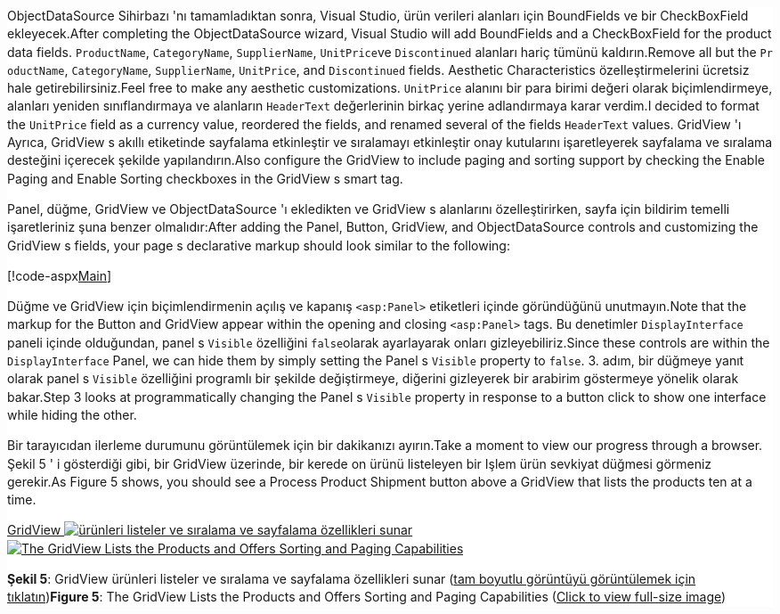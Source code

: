 <span data-ttu-id="8c4a7-151">ObjectDataSource Sihirbazı 'nı tamamladıktan sonra, Visual Studio, ürün verileri alanları için BoundFields ve bir CheckBoxField ekleyecek.</span><span class="sxs-lookup"><span data-stu-id="8c4a7-151">After completing the ObjectDataSource wizard, Visual Studio will add BoundFields and a CheckBoxField for the product data fields.</span></span> <span data-ttu-id="8c4a7-152">`ProductName`, `CategoryName`, `SupplierName`, `UnitPrice`ve `Discontinued` alanları hariç tümünü kaldırın.</span><span class="sxs-lookup"><span data-stu-id="8c4a7-152">Remove all but the `ProductName`, `CategoryName`, `SupplierName`, `UnitPrice`, and `Discontinued` fields.</span></span> <span data-ttu-id="8c4a7-153">Aesthetic Characteristics özelleştirmelerini ücretsiz hale getirebilirsiniz.</span><span class="sxs-lookup"><span data-stu-id="8c4a7-153">Feel free to make any aesthetic customizations.</span></span> <span data-ttu-id="8c4a7-154">`UnitPrice` alanını bir para birimi değeri olarak biçimlendirmeye, alanları yeniden sınıflandırmaya ve alanların `HeaderText` değerlerinin birkaç yerine adlandırmaya karar verdim.</span><span class="sxs-lookup"><span data-stu-id="8c4a7-154">I decided to format the `UnitPrice` field as a currency value, reordered the fields, and renamed several of the fields `HeaderText` values.</span></span> <span data-ttu-id="8c4a7-155">GridView 'ı Ayrıca, GridView s akıllı etiketinde sayfalama etkinleştir ve sıralamayı etkinleştir onay kutularını işaretleyerek sayfalama ve sıralama desteğini içerecek şekilde yapılandırın.</span><span class="sxs-lookup"><span data-stu-id="8c4a7-155">Also configure the GridView to include paging and sorting support by checking the Enable Paging and Enable Sorting checkboxes in the GridView s smart tag.</span></span>

<span data-ttu-id="8c4a7-156">Panel, düğme, GridView ve ObjectDataSource 'ı ekledikten ve GridView s alanlarını özelleştirirken, sayfa için bildirim temelli işaretleriniz şuna benzer olmalıdır:</span><span class="sxs-lookup"><span data-stu-id="8c4a7-156">After adding the Panel, Button, GridView, and ObjectDataSource controls and customizing the GridView s fields, your page s declarative markup should look similar to the following:</span></span>

[!code-aspx[Main](batch-inserting-cs/samples/sample1.aspx)]

<span data-ttu-id="8c4a7-157">Düğme ve GridView için biçimlendirmenin açılış ve kapanış `<asp:Panel>` etiketleri içinde göründüğünü unutmayın.</span><span class="sxs-lookup"><span data-stu-id="8c4a7-157">Note that the markup for the Button and GridView appear within the opening and closing `<asp:Panel>` tags.</span></span> <span data-ttu-id="8c4a7-158">Bu denetimler `DisplayInterface` paneli içinde olduğundan, panel s `Visible` özelliğini `false`olarak ayarlayarak onları gizleyebiliriz.</span><span class="sxs-lookup"><span data-stu-id="8c4a7-158">Since these controls are within the `DisplayInterface` Panel, we can hide them by simply setting the Panel s `Visible` property to `false`.</span></span> <span data-ttu-id="8c4a7-159">3\. adım, bir düğmeye yanıt olarak panel s `Visible` özelliğini programlı bir şekilde değiştirmeye, diğerini gizleyerek bir arabirim göstermeye yönelik olarak bakar.</span><span class="sxs-lookup"><span data-stu-id="8c4a7-159">Step 3 looks at programmatically changing the Panel s `Visible` property in response to a button click to show one interface while hiding the other.</span></span>

<span data-ttu-id="8c4a7-160">Bir tarayıcıdan ilerleme durumunu görüntülemek için bir dakikanızı ayırın.</span><span class="sxs-lookup"><span data-stu-id="8c4a7-160">Take a moment to view our progress through a browser.</span></span> <span data-ttu-id="8c4a7-161">Şekil 5 ' i gösterdiği gibi, bir GridView üzerinde, bir kerede on ürünü listeleyen bir Işlem ürün sevkiyat düğmesi görmeniz gerekir.</span><span class="sxs-lookup"><span data-stu-id="8c4a7-161">As Figure 5 shows, you should see a Process Product Shipment button above a GridView that lists the products ten at a time.</span></span>

<span data-ttu-id="8c4a7-162">[GridView ![ürünleri listeler ve sıralama ve sayfalama özellikleri sunar](batch-inserting-cs/_static/image14.png)](batch-inserting-cs/_static/image13.png)</span><span class="sxs-lookup"><span data-stu-id="8c4a7-162">[![The GridView Lists the Products and Offers Sorting and Paging Capabilities](batch-inserting-cs/_static/image14.png)](batch-inserting-cs/_static/image13.png)</span></span>

<span data-ttu-id="8c4a7-163">**Şekil 5**: GridView ürünleri listeler ve sıralama ve sayfalama özellikleri sunar ([tam boyutlu görüntüyü görüntülemek için tıklatın](batch-inserting-cs/_static/image15.png))</span><span class="sxs-lookup"><span data-stu-id="8c4a7-163">**Figure 5**: The GridView Lists the Products and Offers Sorting and Paging Capabilities ([Click to view full-size image](batch-inserting-cs/_static/image15.png))</span></span>
